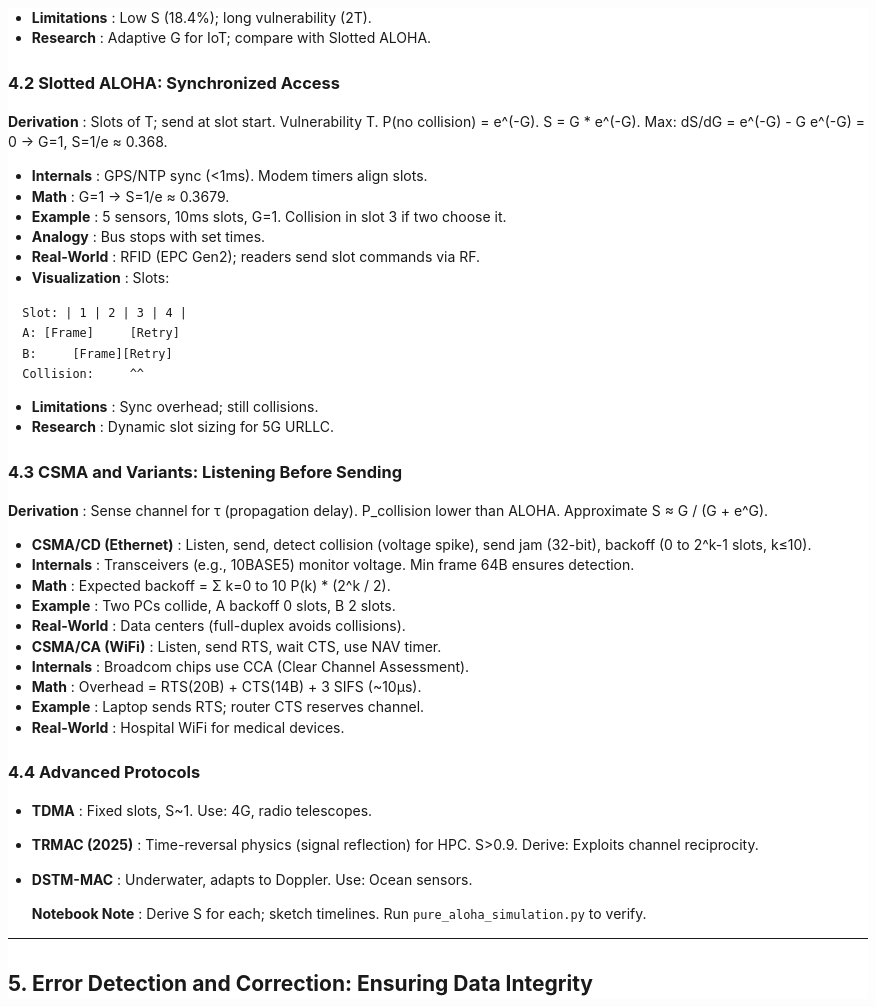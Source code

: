 - **Limitations** : Low S (18.4%); long vulnerability (2T).
- **Research** : Adaptive G for IoT; compare with Slotted ALOHA.

### 4.2 Slotted ALOHA: Synchronized Access

**Derivation** : Slots of T; send at slot start. Vulnerability T. P(no collision) = e^(-G). S = G \* e^(-G). Max: dS/dG = e^(-G) - G e^(-G) = 0 → G=1, S=1/e ≈ 0.368.

- **Internals** : GPS/NTP sync (<1ms). Modem timers align slots.
- **Math** : G=1 → S=1/e ≈ 0.3679.
- **Example** : 5 sensors, 10ms slots, G=1. Collision in slot 3 if two choose it.
- **Analogy** : Bus stops with set times.
- **Real-World** : RFID (EPC Gen2); readers send slot commands via RF.
- **Visualization** : Slots:

```
  Slot: | 1 | 2 | 3 | 4 |
  A: [Frame]     [Retry]
  B:     [Frame][Retry]
  Collision:     ^^
```

- **Limitations** : Sync overhead; still collisions.
- **Research** : Dynamic slot sizing for 5G URLLC.

### 4.3 CSMA and Variants: Listening Before Sending

**Derivation** : Sense channel for τ (propagation delay). P_collision lower than ALOHA. Approximate S ≈ G / (G + e^G).

- **CSMA/CD (Ethernet)** : Listen, send, detect collision (voltage spike), send jam (32-bit), backoff (0 to 2^k-1 slots, k≤10).
- **Internals** : Transceivers (e.g., 10BASE5) monitor voltage. Min frame 64B ensures detection.
- **Math** : Expected backoff = Σ k=0 to 10 P(k) \* (2^k / 2).
- **Example** : Two PCs collide, A backoff 0 slots, B 2 slots.
- **Real-World** : Data centers (full-duplex avoids collisions).
- **CSMA/CA (WiFi)** : Listen, send RTS, wait CTS, use NAV timer.
- **Internals** : Broadcom chips use CCA (Clear Channel Assessment).
- **Math** : Overhead = RTS(20B) + CTS(14B) + 3 SIFS (~10µs).
- **Example** : Laptop sends RTS; router CTS reserves channel.
- **Real-World** : Hospital WiFi for medical devices.

### 4.4 Advanced Protocols

- **TDMA** : Fixed slots, S~1. Use: 4G, radio telescopes.
- **TRMAC (2025)** : Time-reversal physics (signal reflection) for HPC. S>0.9. Derive: Exploits channel reciprocity.
- **DSTM-MAC** : Underwater, adapts to Doppler. Use: Ocean sensors.

  **Notebook Note** : Derive S for each; sketch timelines. Run `pure_aloha_simulation.py` to verify.

---

## 5. Error Detection and Correction: Ensuring Data Integrity
